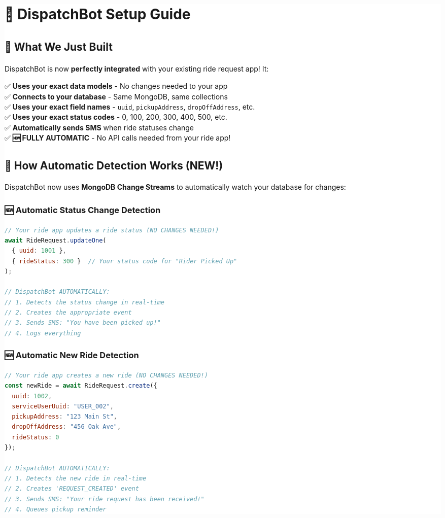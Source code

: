 # 🚀 DispatchBot Setup Guide

## 🎯 **What We Just Built**

DispatchBot is now **perfectly integrated** with your existing ride request app! It:

✅ **Uses your exact data models** - No changes needed to your app  
✅ **Connects to your database** - Same MongoDB, same collections  
✅ **Uses your exact field names** - `uuid`, `pickupAddress`, `dropOffAddress`, etc.  
✅ **Uses your exact status codes** - 0, 100, 200, 300, 400, 500, etc.  
✅ **Automatically sends SMS** when ride statuses change  
✅ **🆕 FULLY AUTOMATIC** - No API calls needed from your ride app!  

## 🔄 **How Automatic Detection Works (NEW!)**

DispatchBot now uses **MongoDB Change Streams** to automatically watch your database for changes:

### **🆕 Automatic Status Change Detection**
```javascript
// Your ride app updates a ride status (NO CHANGES NEEDED!)
await RideRequest.updateOne(
  { uuid: 1001 },
  { rideStatus: 300 }  // Your status code for "Rider Picked Up"
);

// DispatchBot AUTOMATICALLY:
// 1. Detects the status change in real-time
// 2. Creates the appropriate event
// 3. Sends SMS: "You have been picked up!"
// 4. Logs everything
```

### **🆕 Automatic New Ride Detection**
```javascript
// Your ride app creates a new ride (NO CHANGES NEEDED!)
const newRide = await RideRequest.create({
  uuid: 1002,
  serviceUserUuid: "USER_002",
  pickupAddress: "123 Main St",
  dropOffAddress: "456 Oak Ave",
  rideStatus: 0
});

// DispatchBot AUTOMATICALLY:
// 1. Detects the new ride in real-time
// 2. Creates 'REQUEST_CREATED' event
// 3. Sends SMS: "Your ride request has been received!"
// 4. Queues pickup reminder
```
